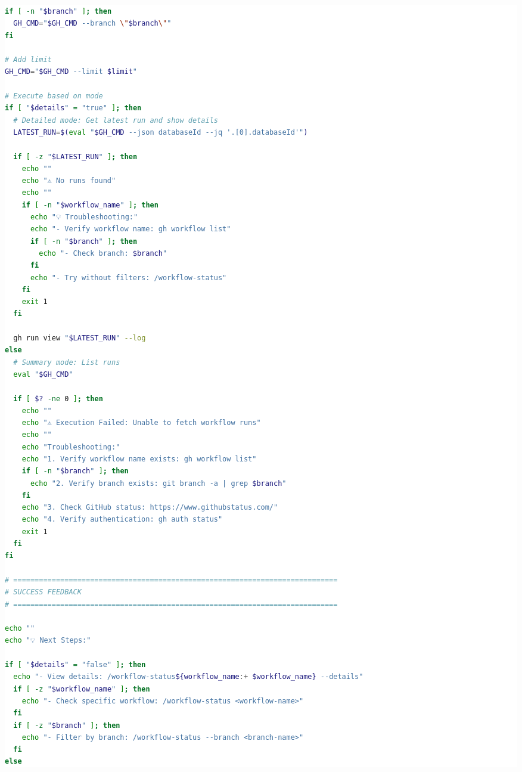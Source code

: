 ```bash
if [ -n "$branch" ]; then
  GH_CMD="$GH_CMD --branch \"$branch\""
fi

# Add limit
GH_CMD="$GH_CMD --limit $limit"

# Execute based on mode
if [ "$details" = "true" ]; then
  # Detailed mode: Get latest run and show details
  LATEST_RUN=$(eval "$GH_CMD --json databaseId --jq '.[0].databaseId'")

  if [ -z "$LATEST_RUN" ]; then
    echo ""
    echo "⚠️ No runs found"
    echo ""
    if [ -n "$workflow_name" ]; then
      echo "💡 Troubleshooting:"
      echo "- Verify workflow name: gh workflow list"
      if [ -n "$branch" ]; then
        echo "- Check branch: $branch"
      fi
      echo "- Try without filters: /workflow-status"
    fi
    exit 1
  fi

  gh run view "$LATEST_RUN" --log
else
  # Summary mode: List runs
  eval "$GH_CMD"

  if [ $? -ne 0 ]; then
    echo ""
    echo "⚠️ Execution Failed: Unable to fetch workflow runs"
    echo ""
    echo "Troubleshooting:"
    echo "1. Verify workflow name exists: gh workflow list"
    if [ -n "$branch" ]; then
      echo "2. Verify branch exists: git branch -a | grep $branch"
    fi
    echo "3. Check GitHub status: https://www.githubstatus.com/"
    echo "4. Verify authentication: gh auth status"
    exit 1
  fi
fi

# ============================================================================
# SUCCESS FEEDBACK
# ============================================================================

echo ""
echo "💡 Next Steps:"

if [ "$details" = "false" ]; then
  echo "- View details: /workflow-status${workflow_name:+ $workflow_name} --details"
  if [ -z "$workflow_name" ]; then
    echo "- Check specific workflow: /workflow-status <workflow-name>"
  fi
  if [ -z "$branch" ]; then
    echo "- Filter by branch: /workflow-status --branch <branch-name>"
  fi
else
```